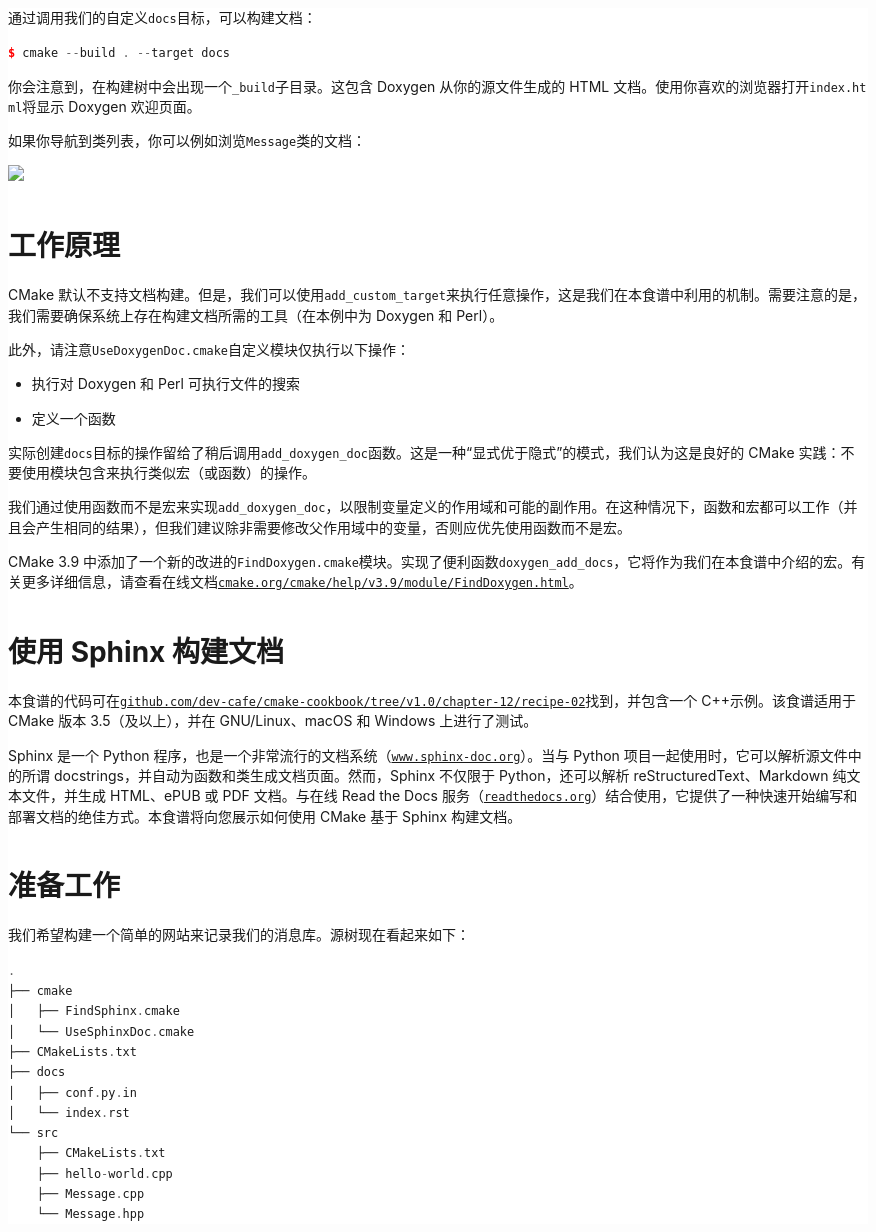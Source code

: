 通过调用我们的自定义`docs`目标，可以构建文档：

```cpp
$ cmake --build . --target docs
```

你会注意到，在构建树中会出现一个`_build`子目录。这包含 Doxygen 从你的源文件生成的 HTML 文档。使用你喜欢的浏览器打开`index.html`将显示 Doxygen 欢迎页面。

如果你导航到类列表，你可以例如浏览`Message`类的文档：

![](img/1b2323e8-2dc6-4a22-90e5-b1dfedcfc6d1.png)

# 工作原理

CMake 默认不支持文档构建。但是，我们可以使用`add_custom_target`来执行任意操作，这是我们在本食谱中利用的机制。需要注意的是，我们需要确保系统上存在构建文档所需的工具（在本例中为 Doxygen 和 Perl）。

此外，请注意`UseDoxygenDoc.cmake`自定义模块仅执行以下操作：

+   执行对 Doxygen 和 Perl 可执行文件的搜索

+   定义一个函数

实际创建`docs`目标的操作留给了稍后调用`add_doxygen_doc`函数。这是一种“显式优于隐式”的模式，我们认为这是良好的 CMake 实践：不要使用模块包含来执行类似宏（或函数）的操作。

我们通过使用函数而不是宏来实现`add_doxygen_doc`，以限制变量定义的作用域和可能的副作用。在这种情况下，函数和宏都可以工作（并且会产生相同的结果），但我们建议除非需要修改父作用域中的变量，否则应优先使用函数而不是宏。

CMake 3.9 中添加了一个新的改进的`FindDoxygen.cmake`模块。实现了便利函数`doxygen_add_docs`，它将作为我们在本食谱中介绍的宏。有关更多详细信息，请查看在线文档[`cmake.org/cmake/help/v3.9/module/FindDoxygen.html`](https://cmake.org/cmake/help/v3.9/module/FindDoxygen.html)。

# 使用 Sphinx 构建文档

本食谱的代码可在[`github.com/dev-cafe/cmake-cookbook/tree/v1.0/chapter-12/recipe-02`](https://github.com/dev-cafe/cmake-cookbook/tree/v1.0/chapter-12/recipe-02)找到，并包含一个 C++示例。该食谱适用于 CMake 版本 3.5（及以上），并在 GNU/Linux、macOS 和 Windows 上进行了测试。

Sphinx 是一个 Python 程序，也是一个非常流行的文档系统（[`www.sphinx-doc.org`](http://www.sphinx-doc.org)）。当与 Python 项目一起使用时，它可以解析源文件中的所谓 docstrings，并自动为函数和类生成文档页面。然而，Sphinx 不仅限于 Python，还可以解析 reStructuredText、Markdown 纯文本文件，并生成 HTML、ePUB 或 PDF 文档。与在线 Read the Docs 服务（[`readthedocs.org`](https://readthedocs.org)）结合使用，它提供了一种快速开始编写和部署文档的绝佳方式。本食谱将向您展示如何使用 CMake 基于 Sphinx 构建文档。

# 准备工作

我们希望构建一个简单的网站来记录我们的消息库。源树现在看起来如下：

```cpp
.
├── cmake
│   ├── FindSphinx.cmake
│   └── UseSphinxDoc.cmake
├── CMakeLists.txt
├── docs
│   ├── conf.py.in
│   └── index.rst
└── src
    ├── CMakeLists.txt
    ├── hello-world.cpp
    ├── Message.cpp
    └── Message.hpp
```
